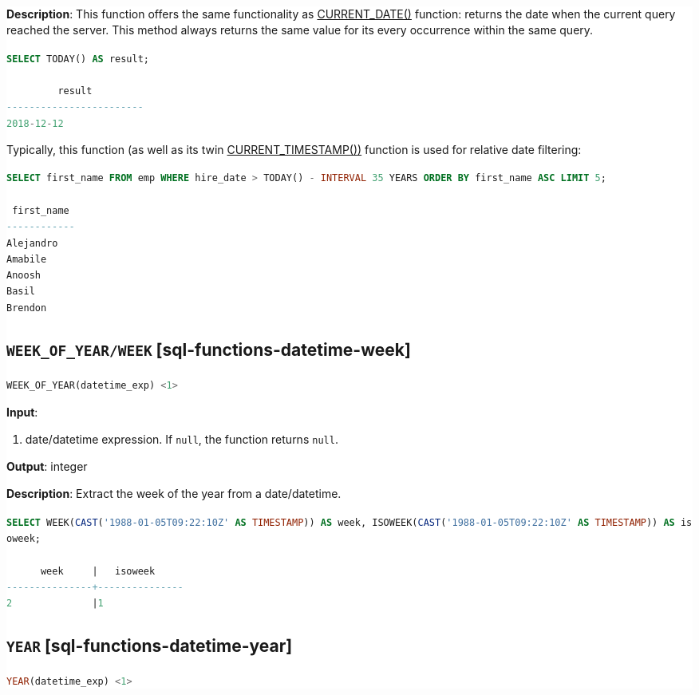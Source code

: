 **Description**: This function offers the same functionality as [CURRENT_DATE()](#sql-functions-current-date) function: returns the date when the current query reached the server. This method always returns the same value for its every occurrence within the same query.

```sql
SELECT TODAY() AS result;

         result
------------------------
2018-12-12
```

Typically, this function (as well as its twin [CURRENT_TIMESTAMP())](#sql-functions-current-timestamp) function is used for relative date filtering:

```sql
SELECT first_name FROM emp WHERE hire_date > TODAY() - INTERVAL 35 YEARS ORDER BY first_name ASC LIMIT 5;

 first_name
------------
Alejandro
Amabile
Anoosh
Basil
Brendon
```


## `WEEK_OF_YEAR/WEEK` [sql-functions-datetime-week]

```sql
WEEK_OF_YEAR(datetime_exp) <1>
```

**Input**:

1. date/datetime expression. If `null`, the function returns `null`.


**Output**: integer

**Description**: Extract the week of the year from a date/datetime.

```sql
SELECT WEEK(CAST('1988-01-05T09:22:10Z' AS TIMESTAMP)) AS week, ISOWEEK(CAST('1988-01-05T09:22:10Z' AS TIMESTAMP)) AS isoweek;

      week     |   isoweek
---------------+---------------
2              |1
```


## `YEAR` [sql-functions-datetime-year]

```sql
YEAR(datetime_exp) <1>
```
